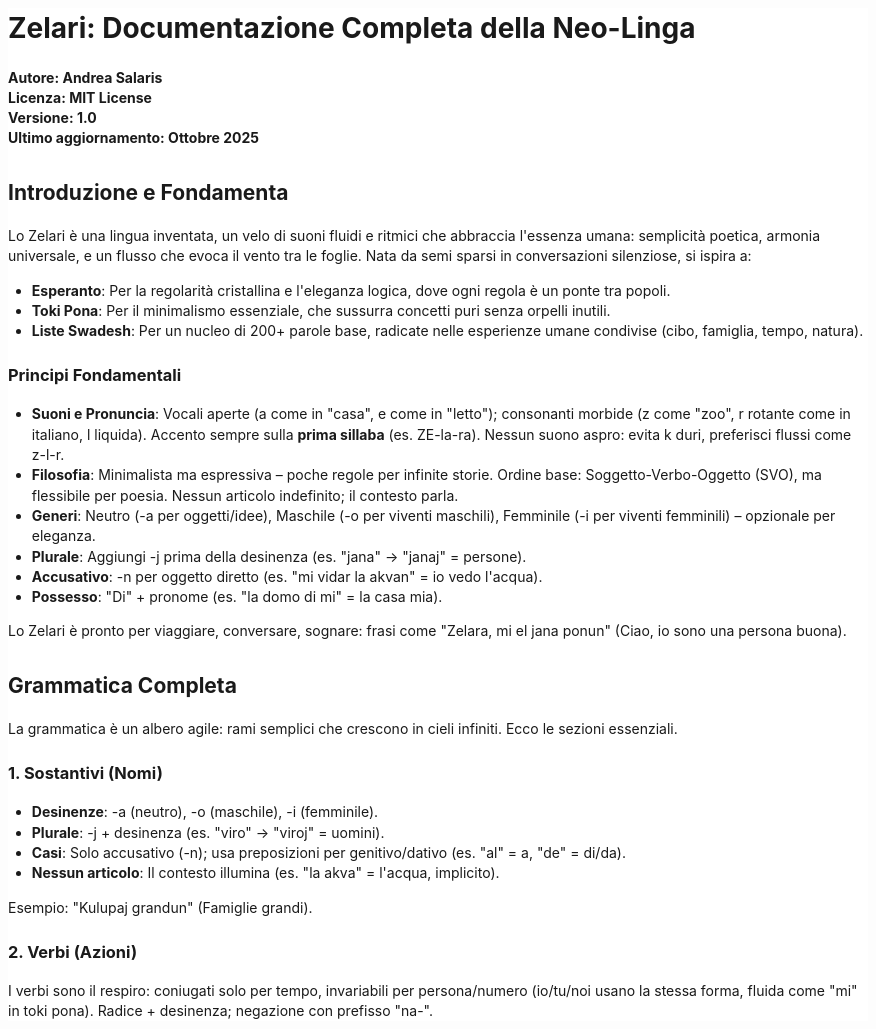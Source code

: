 # Zelari: Documentazione Completa della Neo-Linga

**Autore: Andrea Salaris**  
**Licenza: MIT License**  
**Versione: 1.0**  
**Ultimo aggiornamento: Ottobre 2025**

## Introduzione e Fondamenta
Lo Zelari è una lingua inventata, un velo di suoni fluidi e ritmici che abbraccia l'essenza umana: semplicità poetica, armonia universale, e un flusso che evoca il vento tra le foglie. Nata da semi sparsi in conversazioni silenziose, si ispira a:
- **Esperanto**: Per la regolarità cristallina e l'eleganza logica, dove ogni regola è un ponte tra popoli.
- **Toki Pona**: Per il minimalismo essenziale, che sussurra concetti puri senza orpelli inutili.
- **Liste Swadesh**: Per un nucleo di 200+ parole base, radicate nelle esperienze umane condivise (cibo, famiglia, tempo, natura).

### Principi Fondamentali
- **Suoni e Pronuncia**: Vocali aperte (a come in "casa", e come in "letto"); consonanti morbide (z come "zoo", r rotante come in italiano, l liquida). Accento sempre sulla **prima sillaba** (es. ZE-la-ra). Nessun suono aspro: evita k duri, preferisci flussi come z-l-r.
- **Filosofia**: Minimalista ma espressiva – poche regole per infinite storie. Ordine base: Soggetto-Verbo-Oggetto (SVO), ma flessibile per poesia. Nessun articolo indefinito; il contesto parla.
- **Generi**: Neutro (-a per oggetti/idee), Maschile (-o per viventi maschili), Femminile (-i per viventi femminili) – opzionale per eleganza.
- **Plurale**: Aggiungi -j prima della desinenza (es. "jana" → "janaj" = persone).
- **Accusativo**: -n per oggetto diretto (es. "mi vidar la akvan" = io vedo l'acqua).
- **Possesso**: "Di" + pronome (es. "la domo di mi" = la casa mia).

Lo Zelari è pronto per viaggiare, conversare, sognare: frasi come "Zelara, mi el jana ponun" (Ciao, io sono una persona buona).

## Grammatica Completa
La grammatica è un albero agile: rami semplici che crescono in cieli infiniti. Ecco le sezioni essenziali.

### 1. Sostantivi (Nomi)
- **Desinenze**: -a (neutro), -o (maschile), -i (femminile).
- **Plurale**: -j + desinenza (es. "viro" → "viroj" = uomini).
- **Casi**: Solo accusativo (-n); usa preposizioni per genitivo/dativo (es. "al" = a, "de" = di/da).
- **Nessun articolo**: Il contesto illumina (es. "la akva" = l'acqua, implicito).

Esempio: "Kulupaj grandun" (Famiglie grandi).

### 2. Verbi (Azioni)
I verbi sono il respiro: coniugati solo per tempo, invariabili per persona/numero (io/tu/noi usano la stessa forma, fluida come "mi" in toki pona). Radice + desinenza; negazione con prefisso "na-".
